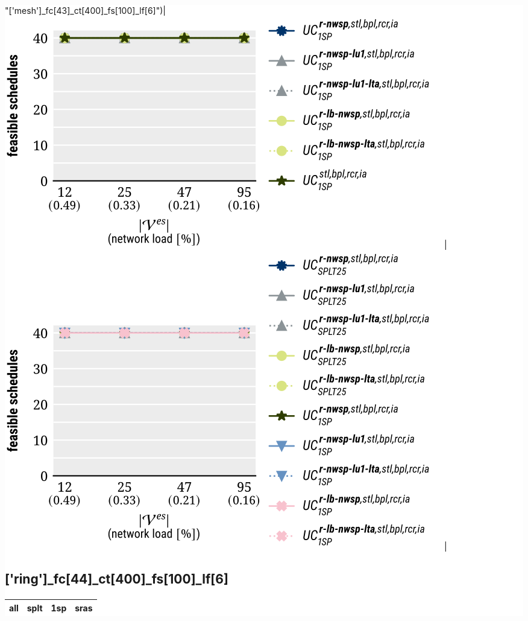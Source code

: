 "['mesh']_fc[43]_ct[400]_fs[100]_lf[6]")|![['mesh']_fc[43]_ct[400]_fs[100]_lf[6]](1sp/TC-TS_['mesh']_fc[43]_ct[400]_fs[100]_lf[6]__l_schedab_leg-r1_1.1x1.1.svg "['mesh']_fc[43]_ct[400]_fs[100]_lf[6]")|![['mesh']_fc[43]_ct[400]_fs[100]_lf[6]](sras/TC-TS_['mesh']_fc[43]_ct[400]_fs[100]_lf[6]__l_schedab_leg-r1_1.1x1.1.svg "['mesh']_fc[43]_ct[400]_fs[100]_lf[6]")|

## ['ring']_fc[44]_ct[400]_fs[100]_lf[6]

|all|splt|1sp|sras|
|:---:|:---:|:---:|:---:|